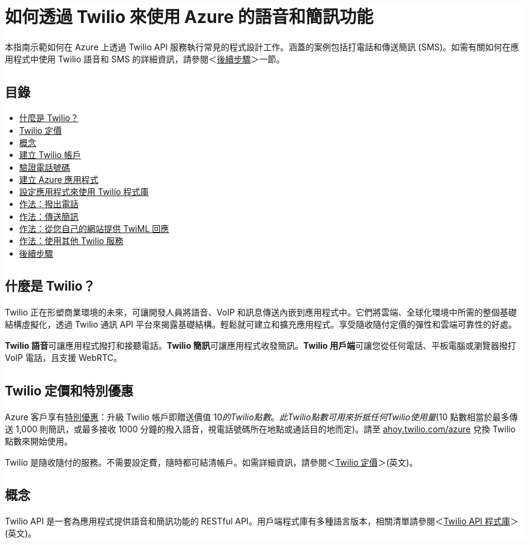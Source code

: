 <properties linkid="develop-net-how-to-twilio-sms-service" urlDisplayName="Twilio Voice/SMS Service" pageTitle="How to Use Twilio for Voice and SMS (.NET) - Azure" metaKeywords="Azure Twilio, Azure phone calls, Azure phone calls, Azure twilio, Azure SMS, Azure SMS, Azure voice calls, azure voice calls, Azure text messages, Azure text messages" description="Learn how to make a phone call and send a SMS message with the Twilio API service on Azure. Code samples written in .NET." metaCanonical="" services="" documentationCenter=".NET" title="How to use Twilio for voice and SMS capabilities from Azure" authors="MicrosoftHelp@twilio.com" solutions="" manager="" editor="" />

<tags ms.service="multiple" ms.workload="na" ms.tgt_pltfrm="na" ms.devlang="dotnet" ms.topic="article" ms.date="01/01/1900" ms.author="MicrosoftHelp@twilio.com"></tags>

# 如何透過 Twilio 來使用 Azure 的語音和簡訊功能

本指南示範如何在 Azure 上透過 Twilio API 服務執行常見的程式設計工作。涵蓋的案例包括打電話和傳送簡訊 (SMS)。如需有關如何在應用程式中使用 Twilio 語音和 SMS 的詳細資訊，請參閱＜[後續步驟][後續步驟]＞一節。

## 目錄

-   [什麼是 Twilio？][什麼是 Twilio？]
-   [Twilio 定價][Twilio 定價]
-   [概念][概念]
-   [建立 Twilio 帳戶][建立 Twilio 帳戶]
-   [驗證電話號碼][驗證電話號碼]
-   [建立 Azure 應用程式][建立 Azure 應用程式]
-   [設定應用程式來使用 Twilio 程式庫][設定應用程式來使用 Twilio 程式庫]
-   [作法：撥出電話][作法：撥出電話]
-   [作法：傳送簡訊][作法：傳送簡訊]
-   [作法：從您自己的網站提供 TwiML 回應][作法：從您自己的網站提供 TwiML 回應]
-   [作法：使用其他 Twilio 服務][作法：使用其他 Twilio 服務]
-   [後續步驟][後續步驟]

## <span id="WhatIs"></span></a>什麼是 Twilio？

Twilio 正在形塑商業環境的未來，可讓開發人員將語音、VoIP 和訊息傳送內嵌到應用程式中。它們將雲端、全球化環境中所需的整個基礎結構虛擬化，透過 Twilio 通訊 API 平台來揭露基礎結構。輕鬆就可建立和擴充應用程式。享受隨收隨付定價的彈性和雲端可靠性的好處。

**Twilio 語音**可讓應用程式撥打和接聽電話。**Twilio 簡訊**可讓應用程式收發簡訊。**Twilio 用戶端**可讓您從任何電話、平板電腦或瀏覽器撥打 VoIP 電話，且支援 WebRTC。

## <span id="Pricing"></span></a>Twilio 定價和特別優惠

Azure 客戶享有[特別優惠][特別優惠]：升級 Twilio 帳戶即贈送價值 $10 的 Twilio 點數。此 Twilio 點數可用來折抵任何 Twilio 使用量 ($10 點數相當於最多傳送 1,000 則簡訊，或最多接收 1000 分鐘的撥入語音，視電話號碼所在地點或通話目的地而定)。請至 [ahoy.twilio.com/azure][ahoy.twilio.com/azure] 兌換 Twilio 點數來開始使用。

Twilio 是隨收隨付的服務。不需要設定費，隨時都可結清帳戶。如需詳細資訊，請參閱＜[Twilio 定價][1]＞(英文)。

## <span id="Concepts"></span></a> 概念

Twilio API 是一套為應用程式提供語音和簡訊功能的 RESTful API。用戶端程式庫有多種語言版本，相關清單請參閱＜[Twilio API 程式庫][Twilio API 程式庫]＞(英文)。


  [後續步驟]: #NextSteps
  [什麼是 Twilio？]: #WhatIs
  [Twilio 定價]: #Pricing
  [概念]: #Concepts
  [建立 Twilio 帳戶]: #CreateAccount
  [驗證電話號碼]: #VerifyPhoneNumbers
  [建立 Azure 應用程式]: #create_app
  [設定應用程式來使用 Twilio 程式庫]: #configure_app
  [作法：撥出電話]: #howto_make_call
  [作法：傳送簡訊]: #howto_send_sms
  [作法：從您自己的網站提供 TwiML 回應]: #howto_provide_twiml_responses
  [作法：使用其他 Twilio 服務]: #AdditionalServices
  [特別優惠]: http://www.twilio.com/azure
  [ahoy.twilio.com/azure]: http://ahoy.twilio.com/azure
  [1]: http://www.twilio.com/voice/pricing
  [Twilio API 程式庫]: https://www.twilio.com/docs/libraries
  [Twilio 標記語言文件]: http://www.twilio.com/docs/api/twiml
  [Twilio API]: http://www.twilio.com/api
  [試用 Twilio]: https://www.twilio.com/try-twilio
  [Twilio 帳戶頁面]: https://www.twilio.com/user/account
  [管理電話號碼]: https://www.twilio.com/user/account/phone-numbers/verified#
  [Twilio 電話號碼說明]: https://www.twilio.com/help/faq/phone-numbers
  [使用 Visual Studio 建立 Azure 專案]: http://msdn.microsoft.com/en-us/library/windowsazure/ee405487.aspx
  [使用 NuGet 封裝管理員延伸模組]: http://www.twilio.com/docs/csharp/install
  [GitHub]: https://github.com/twilio/twilio-csharp
  [2]: http://www.twilio.com/docs/api/rest/making-calls
  [3]: http://twimlets.com/message
  [4]: https://www.twilio.com/docs/api/twiml
  [如何在 Azure 的 Web 角色中使用 Twilio 來撥打電話]: ../partner-twilio-cloud-services-dotnet-phone-call-web-role/
  [twilio\_additional\_services\_and\_next\_steps]: ../includes/twilio_additional_services_and_next_steps.md